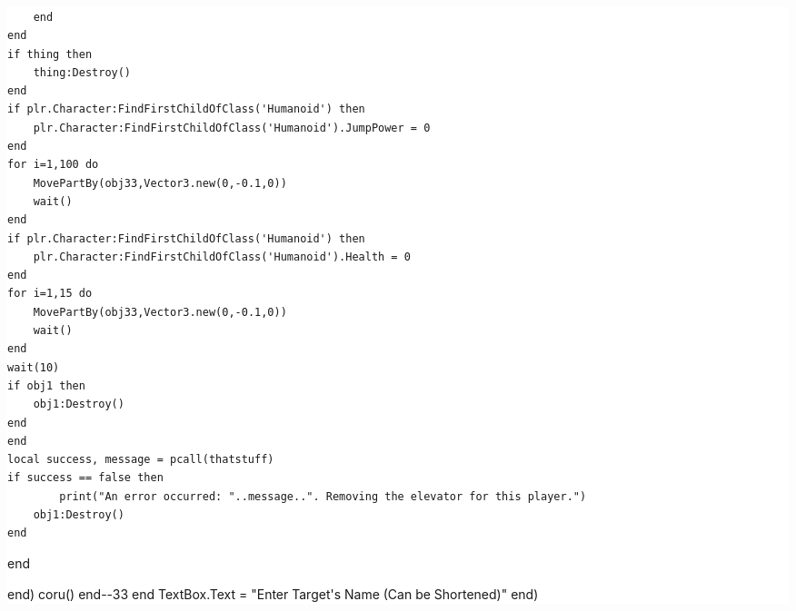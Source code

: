 		end
	end
	if thing then
		thing:Destroy()
	end
	if plr.Character:FindFirstChildOfClass('Humanoid') then
		plr.Character:FindFirstChildOfClass('Humanoid').JumpPower = 0
	end
	for i=1,100 do
		MovePartBy(obj33,Vector3.new(0,-0.1,0))
		wait()
	end
	if plr.Character:FindFirstChildOfClass('Humanoid') then
		plr.Character:FindFirstChildOfClass('Humanoid').Health = 0
	end
	for i=1,15 do
		MovePartBy(obj33,Vector3.new(0,-0.1,0))
		wait()
	end
	wait(10)
	if obj1 then
		obj1:Destroy()
	end
	end
	local success, message = pcall(thatstuff)
	if success == false then
    		print("An error occurred: "..message..". Removing the elevator for this player.")
		obj1:Destroy()
	end
end


end)
coru()
end--33
end
TextBox.Text = "Enter Target's Name (Can be Shortened)"
end)
